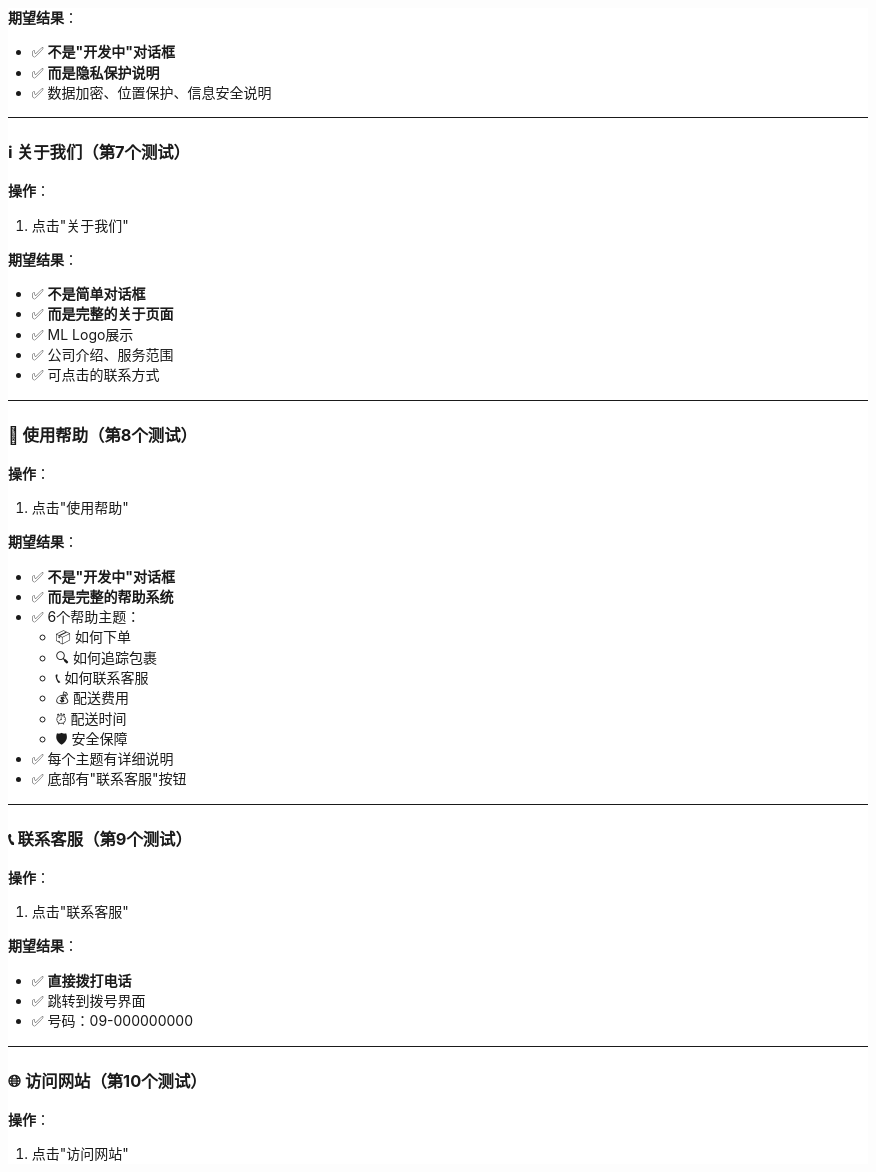 **期望结果**：
- ✅ **不是"开发中"对话框**
- ✅ **而是隐私保护说明**
- ✅ 数据加密、位置保护、信息安全说明

---

### **ℹ️ 关于我们（第7个测试）**
**操作**：
1. 点击"关于我们"

**期望结果**：
- ✅ **不是简单对话框**
- ✅ **而是完整的关于页面**
- ✅ ML Logo展示
- ✅ 公司介绍、服务范围
- ✅ 可点击的联系方式

---

### **📖 使用帮助（第8个测试）**
**操作**：
1. 点击"使用帮助"

**期望结果**：
- ✅ **不是"开发中"对话框**
- ✅ **而是完整的帮助系统**
- ✅ 6个帮助主题：
  - 📦 如何下单
  - 🔍 如何追踪包裹
  - 📞 如何联系客服
  - 💰 配送费用
  - ⏰ 配送时间
  - 🛡️ 安全保障
- ✅ 每个主题有详细说明
- ✅ 底部有"联系客服"按钮

---

### **📞 联系客服（第9个测试）**
**操作**：
1. 点击"联系客服"

**期望结果**：
- ✅ **直接拨打电话**
- ✅ 跳转到拨号界面
- ✅ 号码：09-000000000

---

### **🌐 访问网站（第10个测试）**
**操作**：
1. 点击"访问网站"
